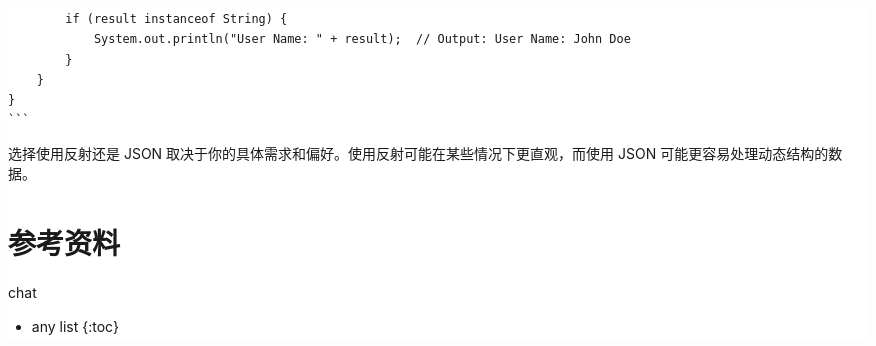             if (result instanceof String) {
                System.out.println("User Name: " + result);  // Output: User Name: John Doe
            }
        }
    }
    ```

选择使用反射还是 JSON 取决于你的具体需求和偏好。使用反射可能在某些情况下更直观，而使用 JSON 可能更容易处理动态结构的数据。





# 参考资料

chat

* any list
{:toc}